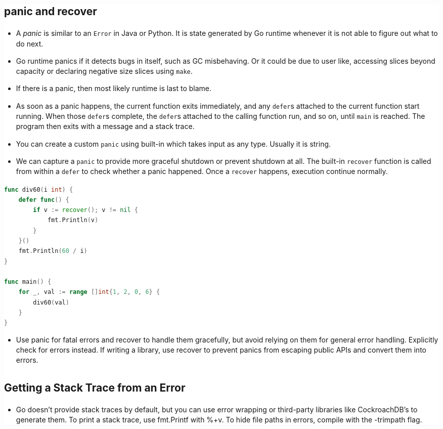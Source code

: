 ````go
````

## panic and recover

- A *panic* is similar to an `Error` in Java or Python. It is state generated by Go runtime whenever it is not able to figure out what to do next.

- Go runtime panics if it detects bugs in itself, such as GC misbehaving. Or it could be due to user like, accessing slices beyond capacity or declaring negative size slices using `make`. 

- If there is a panic, then most likely runtime is last to blame.

- As soon as a panic happens, the current function exits immediately, and any `defer`s attached to the current function start running. When those `defer`s complete, the `defer`s attached to the calling function run, and so on, until `main` is reached. The program then exits with a message and a stack trace.

- You can create a custom `panic` using built-in which takes input as any type. Usually it is string.
- We can capture a `panic` to provide more graceful shutdown or prevent shutdown at all. The built-in `recover` function is called from within a `defer` to check whether a panic happened. Once a `recover` happens, execution continue normally.

````go
func div60(i int) {
    defer func() {
        if v := recover(); v != nil {
            fmt.Println(v)
        }
    }()
    fmt.Println(60 / i)
}

func main() {
    for _, val := range []int{1, 2, 0, 6} {
        div60(val)
    }
}
````

- Use panic for fatal errors and recover to handle them gracefully, but avoid relying on them for general error handling. Explicitly check for errors instead. If writing a library, use recover to prevent panics from escaping public APIs and convert them into errors.

## Getting a Stack Trace from an Error

- Go doesn’t provide stack traces by default, but you can use error wrapping or third-party libraries like CockroachDB’s to generate them. To print a stack trace, use fmt.Printf with %+v. To hide file paths in errors, compile with the -trimpath flag.

